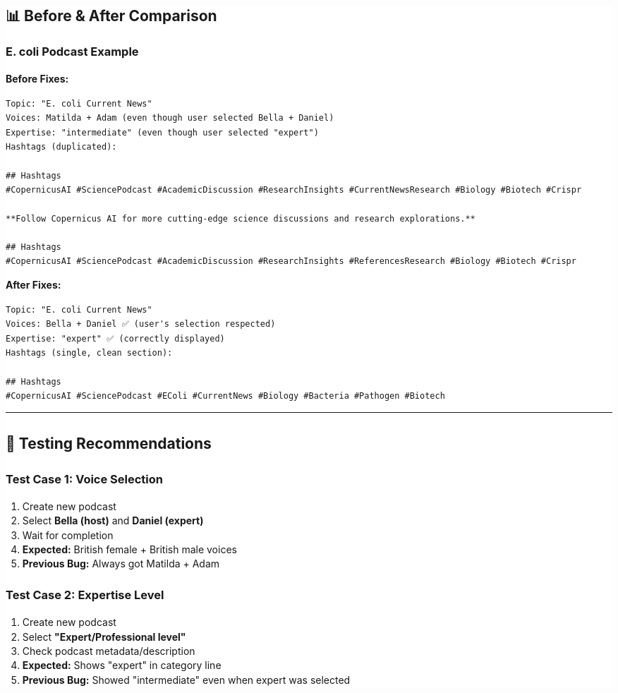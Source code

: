 ## 📊 **Before & After Comparison**

### **E. coli Podcast Example**

**Before Fixes:**
```
Topic: "E. coli Current News"
Voices: Matilda + Adam (even though user selected Bella + Daniel)
Expertise: "intermediate" (even though user selected "expert")
Hashtags (duplicated):

## Hashtags
#CopernicusAI #SciencePodcast #AcademicDiscussion #ResearchInsights #CurrentNewsResearch #Biology #Biotech #Crispr

**Follow Copernicus AI for more cutting-edge science discussions and research explorations.**

## Hashtags
#CopernicusAI #SciencePodcast #AcademicDiscussion #ResearchInsights #ReferencesResearch #Biology #Biotech #Crispr
```

**After Fixes:**
```
Topic: "E. coli Current News"
Voices: Bella + Daniel ✅ (user's selection respected)
Expertise: "expert" ✅ (correctly displayed)
Hashtags (single, clean section):

## Hashtags
#CopernicusAI #SciencePodcast #EColi #CurrentNews #Biology #Bacteria #Pathogen #Biotech
```

---

## 🧪 **Testing Recommendations**

### **Test Case 1: Voice Selection**
1. Create new podcast
2. Select **Bella (host)** and **Daniel (expert)**
3. Wait for completion
4. **Expected:** British female + British male voices
5. **Previous Bug:** Always got Matilda + Adam

### **Test Case 2: Expertise Level**
1. Create new podcast
2. Select **"Expert/Professional level"**
3. Check podcast metadata/description
4. **Expected:** Shows "expert" in category line
5. **Previous Bug:** Showed "intermediate" even when expert was selected
